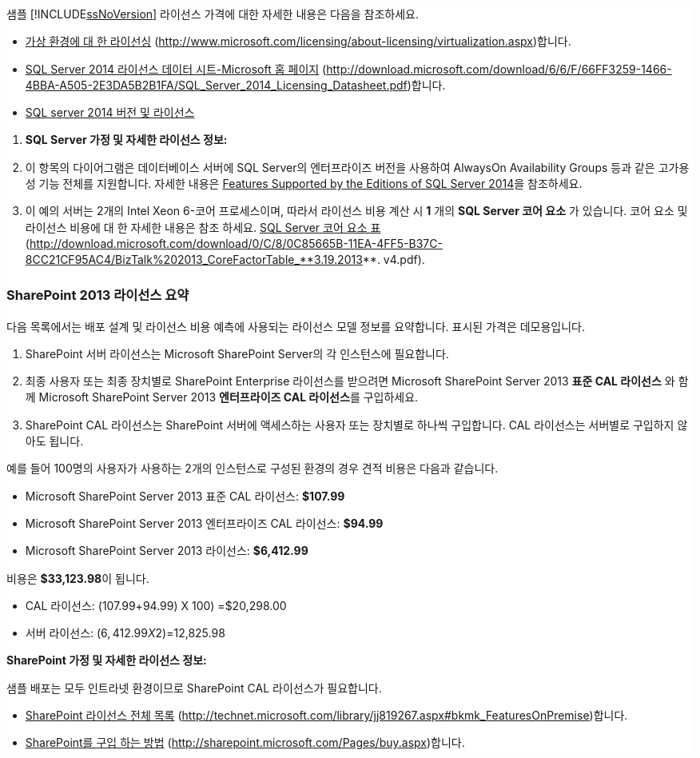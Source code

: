  샘플 [!INCLUDE[ssNoVersion](../../includes/ssnoversion-md.md)] 라이선스 가격에 대한 자세한 내용은 다음을 참조하세요.  
  
-   [가상 환경에 대 한 라이선싱](http://www.microsoft.com/licensing/about-licensing/virtualization.aspx) (http://www.microsoft.com/licensing/about-licensing/virtualization.aspx)합니다.  
  
-   [SQL Server 2014 라이선스 데이터 시트-Microsoft 홈 페이지](http://download.microsoft.com/download/6/6/F/66FF3259-1466-4BBA-A505-2E3DA5B2B1FA/SQL_Server_2014_Licensing_Datasheet.pdf) (http://download.microsoft.com/download/6/6/F/66FF3259-1466-4BBA-A505-2E3DA5B2B1FA/SQL_Server_2014_Licensing_Datasheet.pdf)합니다.  
  
-   [SQL server 2014 버전 및 라이선스](http://www.microsoft.com/licensing/about-licensing/sql2014.aspx#tab=2)  
  
1.  **SQL Server 가정 및 자세한 라이선스 정보:**  
  
2.  이 항목의 다이어그램은 데이터베이스 서버에 SQL Server의 엔터프라이즈 버전을 사용하여 AlwaysOn Availability Groups 등과 같은 고가용성 기능 전체를 지원합니다. 자세한 내용은 [Features Supported by the Editions of SQL Server 2014](../../../2014/getting-started/features-supported-by-the-editions-of-sql-server-2014.md)을 참조하세요.  
  
3.  이 예의 서버는 2개의 Intel Xeon 6-코어 프로세스이며, 따라서 라이선스 비용 계산 시 **1** 개의 **SQL Server 코어 요소** 가 있습니다. 코어 요소 및 라이선스 비용에 대 한 자세한 내용은 참조 하세요. [SQL Server 코어 요소 표](http://download.microsoft.com/download/9/B/F/9BF63163-D8F9-4339-90AA-EBC9AAFC49AD/SQL2012_CoreFactorTable_Mar2012.pdf) (http://download.microsoft.com/download/0/C/8/0C85665B-11EA-4FF5-B37C-8CC21CF95AC4/BizTalk%202013_CoreFactorTable_**3.19.2013**. v4.pdf).  
  
###  <a name="bkmk_sharepoint_license"></a> SharePoint 2013 라이선스 요약  
 다음 목록에서는 배포 설계 및 라이선스 비용 예측에 사용되는 라이선스 모델 정보를 요약합니다. 표시된 가격은 데모용입니다.  
  
1.  SharePoint 서버 라이선스는 Microsoft SharePoint Server의 각 인스턴스에 필요합니다.  
  
2.  최종 사용자 또는 최종 장치별로 SharePoint Enterprise 라이선스를 받으려면 Microsoft SharePoint Server 2013 **표준 CAL 라이선스** 와 함께 Microsoft SharePoint Server 2013 **엔터프라이즈 CAL 라이선스**를 구입하세요.  
  
3.  SharePoint CAL 라이선스는 SharePoint 서버에 액세스하는 사용자 또는 장치별로 하나씩 구입합니다. CAL 라이선스는 서버별로 구입하지 않아도 됩니다.  
  
 예를 들어 100명의 사용자가 사용하는 2개의 인스턴스로 구성된 환경의 경우 견적 비용은 다음과 같습니다.  
  
-   Microsoft SharePoint Server 2013 표준 CAL 라이선스: **$107.99**  
  
-   Microsoft SharePoint Server 2013 엔터프라이즈 CAL 라이선스: **$94.99**  
  
-   Microsoft SharePoint Server 2013 라이선스: **$6,412.99**  
  
 비용은 **$33,123.98**이 됩니다.  
  
-   CAL 라이선스: ($107.99 +$94.99) X 100) =$20,298.00  
  
-   서버 라이선스: ($6,412.99 X 2) =$12,825.98  
  
 **SharePoint 가정 및 자세한 라이선스 정보:**  
  
 샘플 배포는 모두 인트라넷 환경이므로 SharePoint CAL 라이선스가 필요합니다.  
  
-   [SharePoint 라이선스 전체 목록](http://technet.microsoft.com/library/jj819267.aspx#bkmk_FeaturesOnPremise) (http://technet.microsoft.com/library/jj819267.aspx#bkmk_FeaturesOnPremise)합니다.  
  
-   [SharePoint를 구입 하는 방법](http://sharepoint.microsoft.com/Pages/buy.aspx) (http://sharepoint.microsoft.com/Pages/buy.aspx)합니다.  
  